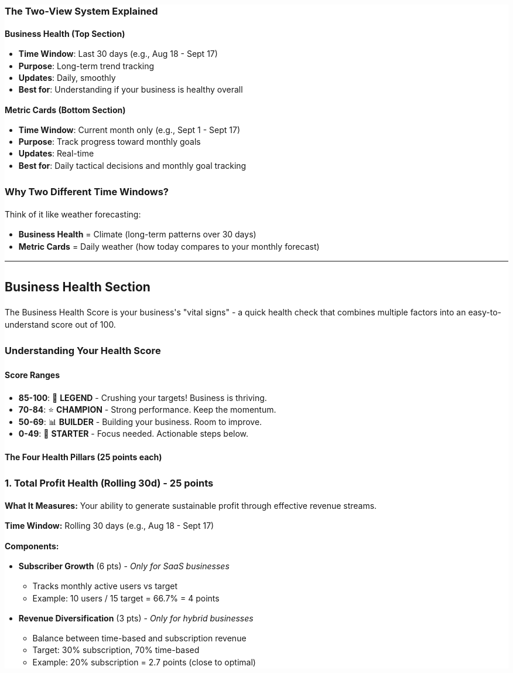 ### The Two-View System Explained

**Business Health (Top Section)**
- **Time Window**: Last 30 days (e.g., Aug 18 - Sept 17)
- **Purpose**: Long-term trend tracking
- **Updates**: Daily, smoothly
- **Best for**: Understanding if your business is healthy overall

**Metric Cards (Bottom Section)**
- **Time Window**: Current month only (e.g., Sept 1 - Sept 17)
- **Purpose**: Track progress toward monthly goals
- **Updates**: Real-time
- **Best for**: Daily tactical decisions and monthly goal tracking

### Why Two Different Time Windows?

Think of it like weather forecasting:
- **Business Health** = Climate (long-term patterns over 30 days)
- **Metric Cards** = Daily weather (how today compares to your monthly forecast)

---

## Business Health Section

The Business Health Score is your business's "vital signs" - a quick health check that combines multiple factors into an easy-to-understand score out of 100.

### Understanding Your Health Score

#### Score Ranges
- **85-100**: 🚀 **LEGEND** - Crushing your targets! Business is thriving.
- **70-84**: ⭐ **CHAMPION** - Strong performance. Keep the momentum.
- **50-69**: 📊 **BUILDER** - Building your business. Room to improve.
- **0-49**: 🎯 **STARTER** - Focus needed. Actionable steps below.

#### The Four Health Pillars (25 points each)

### 1. Total Profit Health (Rolling 30d) - 25 points

**What It Measures:** Your ability to generate sustainable profit through effective revenue streams.

**Time Window:** Rolling 30 days (e.g., Aug 18 - Sept 17)

**Components:**
- **Subscriber Growth** (6 pts) - *Only for SaaS businesses*
  - Tracks monthly active users vs target
  - Example: 10 users / 15 target = 66.7% = 4 points

- **Revenue Diversification** (3 pts) - *Only for hybrid businesses*
  - Balance between time-based and subscription revenue
  - Target: 30% subscription, 70% time-based
  - Example: 20% subscription = 2.7 points (close to optimal)
